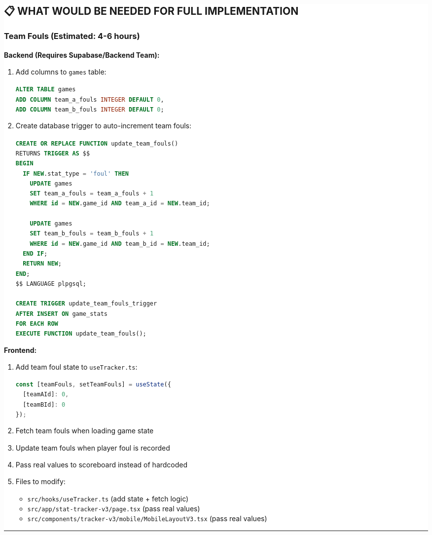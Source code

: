 
## 📋 WHAT WOULD BE NEEDED FOR FULL IMPLEMENTATION

### Team Fouls (Estimated: 4-6 hours)

**Backend (Requires Supabase/Backend Team):**
1. Add columns to `games` table:
   ```sql
   ALTER TABLE games 
   ADD COLUMN team_a_fouls INTEGER DEFAULT 0,
   ADD COLUMN team_b_fouls INTEGER DEFAULT 0;
   ```

2. Create database trigger to auto-increment team fouls:
   ```sql
   CREATE OR REPLACE FUNCTION update_team_fouls()
   RETURNS TRIGGER AS $$
   BEGIN
     IF NEW.stat_type = 'foul' THEN
       UPDATE games
       SET team_a_fouls = team_a_fouls + 1
       WHERE id = NEW.game_id AND team_a_id = NEW.team_id;
       
       UPDATE games
       SET team_b_fouls = team_b_fouls + 1
       WHERE id = NEW.game_id AND team_b_id = NEW.team_id;
     END IF;
     RETURN NEW;
   END;
   $$ LANGUAGE plpgsql;

   CREATE TRIGGER update_team_fouls_trigger
   AFTER INSERT ON game_stats
   FOR EACH ROW
   EXECUTE FUNCTION update_team_fouls();
   ```

**Frontend:**
1. Add team foul state to `useTracker.ts`:
   ```typescript
   const [teamFouls, setTeamFouls] = useState({
     [teamAId]: 0,
     [teamBId]: 0
   });
   ```

2. Fetch team fouls when loading game state
3. Update team fouls when player foul is recorded
4. Pass real values to scoreboard instead of hardcoded

5. Files to modify:
   - `src/hooks/useTracker.ts` (add state + fetch logic)
   - `src/app/stat-tracker-v3/page.tsx` (pass real values)
   - `src/components/tracker-v3/mobile/MobileLayoutV3.tsx` (pass real values)

---